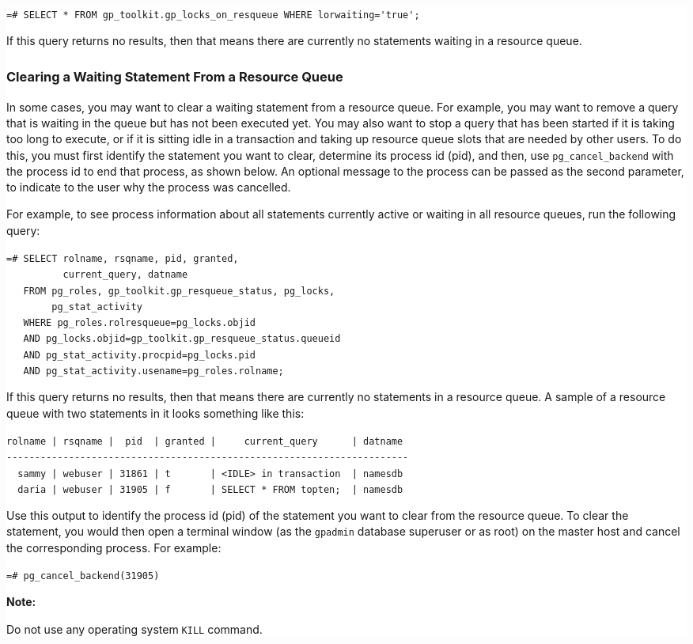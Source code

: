 ```
=# SELECT * FROM gp_toolkit.gp_locks_on_resqueue WHERE lorwaiting='true';

```

If this query returns no results, then that means there are currently no statements waiting in a resource queue.

### Clearing a Waiting Statement From a Resource Queue 

In some cases, you may want to clear a waiting statement from a resource queue. For example, you may want to remove a query that is waiting in the queue but has not been executed yet. You may also want to stop a query that has been started if it is taking too long to execute, or if it is sitting idle in a transaction and taking up resource queue slots that are needed by other users. To do this, you must first identify the statement you want to clear, determine its process id \(pid\), and then, use `pg_cancel_backend` with the process id to end that process, as shown below. An optional message to the process can be passed as the second parameter, to indicate to the user why the process was cancelled.

For example, to see process information about all statements currently active or waiting in all resource queues, run the following query:

```
=# SELECT rolname, rsqname, pid, granted,
          current_query, datname 
   FROM pg_roles, gp_toolkit.gp_resqueue_status, pg_locks,
        pg_stat_activity 
   WHERE pg_roles.rolresqueue=pg_locks.objid 
   AND pg_locks.objid=gp_toolkit.gp_resqueue_status.queueid
   AND pg_stat_activity.procpid=pg_locks.pid
   AND pg_stat_activity.usename=pg_roles.rolname;

```

If this query returns no results, then that means there are currently no statements in a resource queue. A sample of a resource queue with two statements in it looks something like this:

```
rolname | rsqname |  pid  | granted |     current_query      | datname 
----------------------------------------------------------------------- 
  sammy | webuser | 31861 | t       | <IDLE> in transaction  | namesdb
  daria | webuser | 31905 | f       | SELECT * FROM topten;  | namesdb
```

Use this output to identify the process id \(pid\) of the statement you want to clear from the resource queue. To clear the statement, you would then open a terminal window \(as the `gpadmin` database superuser or as root\) on the master host and cancel the corresponding process. For example:

```
=# pg_cancel_backend(31905)

```

**Note:**

Do not use any operating system `KILL` command.
